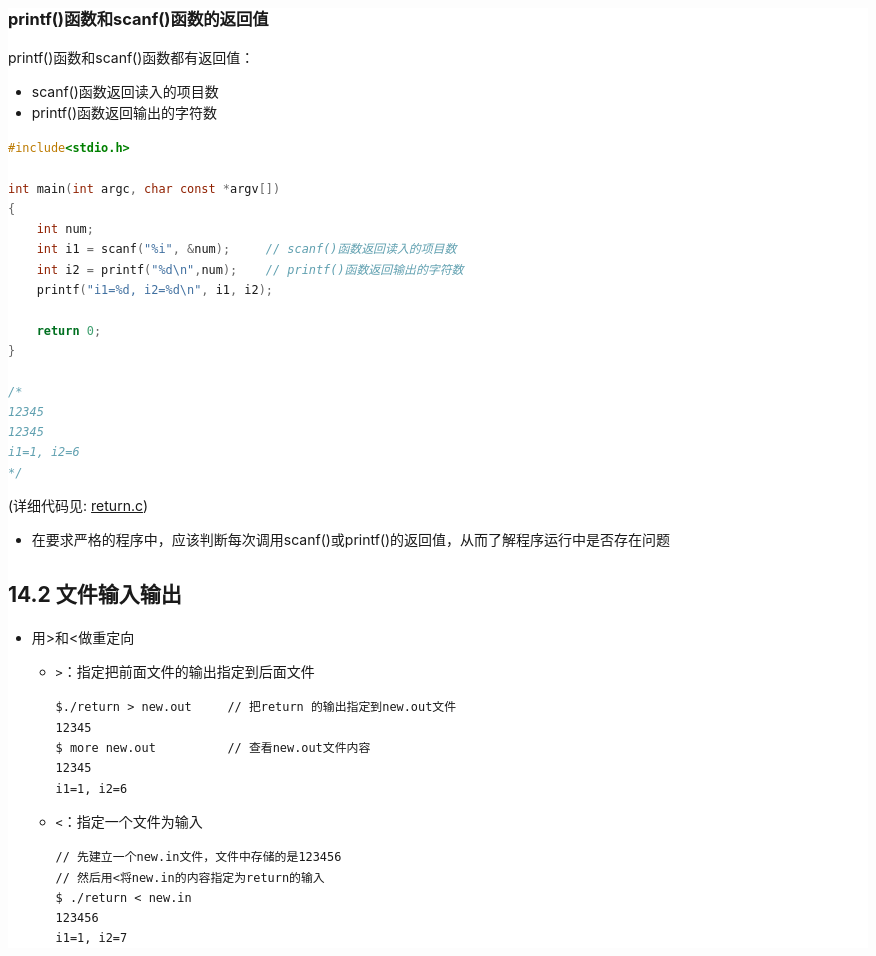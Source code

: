 

### printf()函数和scanf()函数的返回值

printf()函数和scanf()函数都有返回值：

- scanf()函数返回读入的项目数
- printf()函数返回输出的字符数

```c
#include<stdio.h>

int main(int argc, char const *argv[])
{
    int num;
    int i1 = scanf("%i", &num);     // scanf()函数返回读入的项目数
    int i2 = printf("%d\n",num);    // printf()函数返回输出的字符数
    printf("i1=%d, i2=%d\n", i1, i2);

    return 0;
}

/*
12345
12345
i1=1, i2=6
*/

```

(详细代码见: [return.c](./return.c))

- 在要求严格的程序中，应该判断每次调用scanf()或printf()的返回值，从而了解程序运行中是否存在问题





## 14.2 文件输入输出

- 用>和<做重定向

    - `>`：指定把前面文件的输出指定到后面文件

        ```
        $./return > new.out     // 把return 的输出指定到new.out文件
        12345
        $ more new.out          // 查看new.out文件内容
        12345
        i1=1, i2=6
        ```

        

    - `<`：指定一个文件为输入

        ```
        // 先建立一个new.in文件，文件中存储的是123456
        // 然后用<将new.in的内容指定为return的输入
        $ ./return < new.in
        123456
        i1=1, i2=7
        ```
